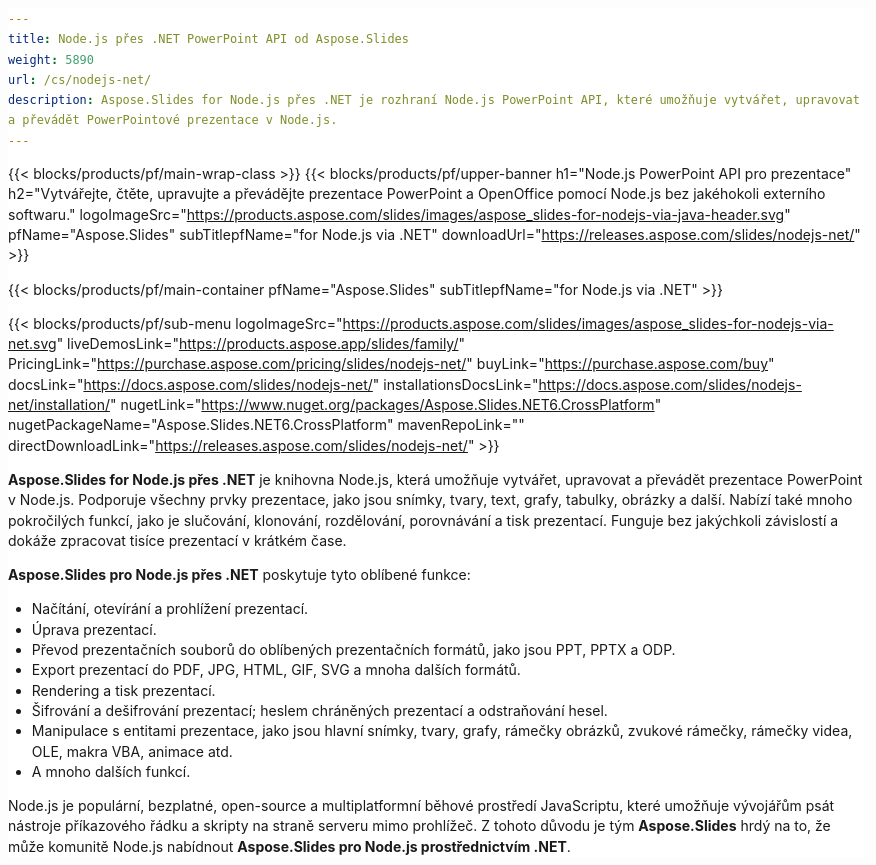 ```yaml
---
title: Node.js přes .NET PowerPoint API od Aspose.Slides
weight: 5890
url: /cs/nodejs-net/ 
description: Aspose.Slides for Node.js přes .NET je rozhraní Node.js PowerPoint API, které umožňuje vytvářet, upravovat a převádět PowerPointové prezentace v Node.js.
---
```


{{< blocks/products/pf/main-wrap-class >}}
{{< blocks/products/pf/upper-banner h1="Node.js PowerPoint API pro prezentace" h2="Vytvářejte, čtěte, upravujte a převádějte prezentace PowerPoint a OpenOffice pomocí Node.js bez jakéhokoli externího softwaru." logoImageSrc="https://products.aspose.com/slides/images/aspose_slides-for-nodejs-via-java-header.svg" pfName="Aspose.Slides" subTitlepfName="for Node.js via .NET" downloadUrl="https://releases.aspose.com/slides/nodejs-net/" >}}

{{< blocks/products/pf/main-container pfName="Aspose.Slides" subTitlepfName="for Node.js via .NET" >}}

{{< blocks/products/pf/sub-menu logoImageSrc="https://products.aspose.com/slides/images/aspose_slides-for-nodejs-via-net.svg" liveDemosLink="https://products.aspose.app/slides/family/" PricingLink="https://purchase.aspose.com/pricing/slides/nodejs-net/" buyLink="https://purchase.aspose.com/buy" docsLink="https://docs.aspose.com/slides/nodejs-net/" installationsDocsLink="https://docs.aspose.com/slides/nodejs-net/installation/" nugetLink="https://www.nuget.org/packages/Aspose.Slides.NET6.CrossPlatform" nugetPackageName="Aspose.Slides.NET6.CrossPlatform" mavenRepoLink=""  directDownloadLink="https://releases.aspose.com/slides/nodejs-net/" >}}

<p><strong>Aspose.Slides for Node.js přes .NET</strong> je knihovna Node.js, která umožňuje vytvářet, upravovat a převádět prezentace PowerPoint v Node.js. Podporuje všechny prvky prezentace, jako jsou snímky, tvary, text, grafy, tabulky, obrázky a další. Nabízí také mnoho pokročilých funkcí, jako je slučování, klonování, rozdělování, porovnávání a tisk prezentací. Funguje bez jakýchkoli závislostí a dokáže zpracovat tisíce prezentací v krátkém čase.</p>

<p><strong>Aspose.Slides pro Node.js přes .NET</strong> poskytuje tyto oblíbené funkce:</p>
<ul>
    <li>Načítání, otevírání a prohlížení prezentací.</li>
    <li>Úprava prezentací.</li>
    <li>Převod prezentačních souborů do oblíbených prezentačních formátů, jako jsou PPT, PPTX a ODP.</li>
    <li>Export prezentací do PDF, JPG, HTML, GIF, SVG a mnoha dalších formátů.</li>
    <li>Rendering a tisk prezentací.</li>
    <li>Šifrování a dešifrování prezentací; heslem chráněných prezentací a odstraňování hesel.</li>
    <li>Manipulace s entitami prezentace, jako jsou hlavní snímky, tvary, grafy, rámečky obrázků, zvukové rámečky, rámečky videa, OLE, makra VBA, animace atd.</li>
    <li>A mnoho dalších funkcí.</li>
</ul>

<p>Node.js je populární, bezplatné, open-source a multiplatformní běhové prostředí JavaScriptu, které umožňuje vývojářům psát nástroje příkazového řádku a skripty na straně serveru mimo prohlížeč. Z tohoto důvodu je tým <strong>Aspose.Slides</strong> hrdý na to, že může komunitě Node.js nabídnout <strong>Aspose.Slides pro Node.js prostřednictvím .NET</strong>.</p>

